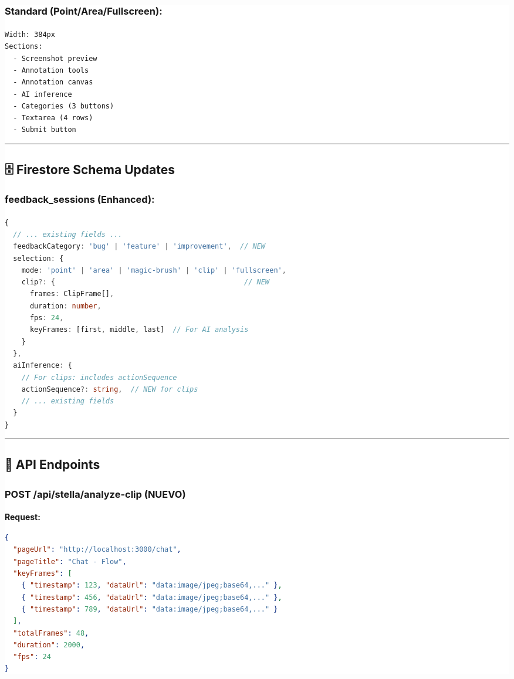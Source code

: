 ### Standard (Point/Area/Fullscreen):
```
Width: 384px
Sections:
  - Screenshot preview
  - Annotation tools
  - Annotation canvas
  - AI inference
  - Categories (3 buttons)
  - Textarea (4 rows)
  - Submit button
```

---

## 🗄️ Firestore Schema Updates

### feedback_sessions (Enhanced):

```typescript
{
  // ... existing fields ...
  feedbackCategory: 'bug' | 'feature' | 'improvement',  // NEW
  selection: {
    mode: 'point' | 'area' | 'magic-brush' | 'clip' | 'fullscreen',
    clip?: {                                             // NEW
      frames: ClipFrame[],
      duration: number,
      fps: 24,
      keyFrames: [first, middle, last]  // For AI analysis
    }
  },
  aiInference: {
    // For clips: includes actionSequence
    actionSequence?: string,  // NEW for clips
    // ... existing fields
  }
}
```

---

## 📡 API Endpoints

### POST /api/stella/analyze-clip (NUEVO)

**Request:**
```json
{
  "pageUrl": "http://localhost:3000/chat",
  "pageTitle": "Chat - Flow",
  "keyFrames": [
    { "timestamp": 123, "dataUrl": "data:image/jpeg;base64,..." },
    { "timestamp": 456, "dataUrl": "data:image/jpeg;base64,..." },
    { "timestamp": 789, "dataUrl": "data:image/jpeg;base64,..." }
  ],
  "totalFrames": 48,
  "duration": 2000,
  "fps": 24
}
```
